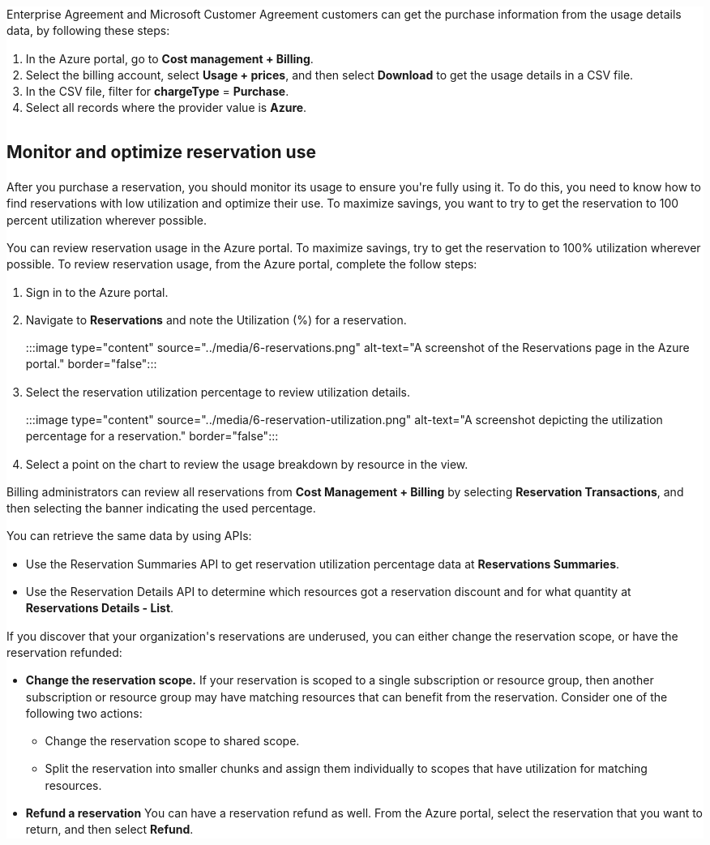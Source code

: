 Enterprise Agreement and Microsoft Customer Agreement customers can get the purchase information from the usage details data, by following these steps:

1. In the Azure portal, go to **Cost management + Billing**.
2. Select the billing account, select **Usage + prices**, and then select **Download** to get the usage details in a CSV file.
3. In the CSV file, filter for **chargeType** = **Purchase**.
4. Select all records where the provider value is **Azure**.

## Monitor and optimize reservation use

After you purchase a reservation, you should monitor its usage to ensure you're fully using it. To do this, you need to know how to find reservations with low utilization and optimize their use. To maximize savings, you want to try to get the reservation to 100 percent utilization wherever possible.

You can review reservation usage in the Azure portal. To maximize savings, try to get the reservation to 100% utilization wherever possible. To review reservation usage, from the Azure portal, complete the follow steps:

1. Sign in to the Azure portal.
2. Navigate to **Reservations** and note the Utilization (%) for a reservation.

    :::image type="content" source="../media/6-reservations.png" alt-text="A screenshot of the Reservations page in the Azure portal." border="false":::

3. Select the reservation utilization percentage to review utilization details.

    :::image type="content" source="../media/6-reservation-utilization.png" alt-text="A screenshot depicting the utilization percentage for a reservation." border="false":::

4. Select a point on the chart to review the usage breakdown by resource in the view.

Billing administrators can review all reservations from **Cost Management + Billing** by selecting **Reservation Transactions**, and then selecting the banner indicating the used percentage.

You can retrieve the same data by using APIs:

- Use the Reservation Summaries API to get reservation utilization percentage data at **Reservations Summaries**.

- Use the Reservation Details API to determine which resources got a reservation discount and for what quantity at **Reservations Details - List**.

If you discover that your organization's reservations are underused, you can either change the reservation scope, or have the reservation refunded:

- **Change the reservation scope.** If your reservation is scoped to a single subscription or resource group, then another subscription or resource group may have matching resources that can benefit from the reservation. Consider one of the following two actions:

  - Change the reservation scope to shared scope.

  - Split the reservation into smaller chunks and assign them individually to scopes that have utilization for matching resources.

- **Refund a reservation** You can have a reservation refund as well.  From the Azure portal, select the reservation that you want to return, and then select **Refund**.
